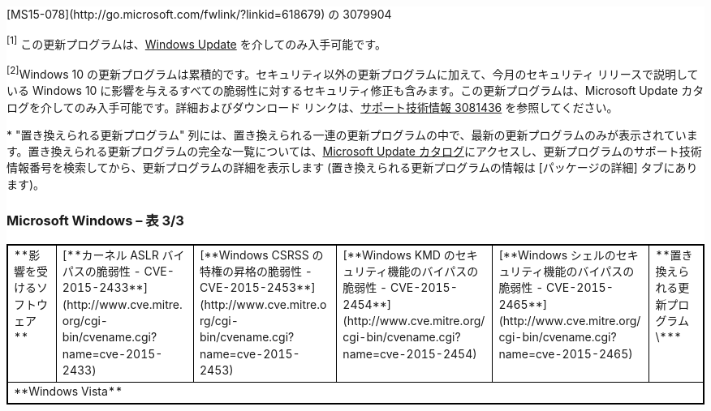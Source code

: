 </td>
<td style="border:1px solid black;">
[MS15-078](http://go.microsoft.com/fwlink/?linkid=618679) の 3079904

</td>
</tr>
</table>
 
<sup>[1]</sup> この更新プログラムは、[Windows Update](http://go.microsoft.com/fwlink/?linkid=21130) を介してのみ入手可能です。

<sup>[2]</sup>Windows 10 の更新プログラムは累積的です。セキュリティ以外の更新プログラムに加えて、今月のセキュリティ リリースで説明している Windows 10 に影響を与えるすべての脆弱性に対するセキュリティ修正も含みます。この更新プログラムは、Microsoft Update カタログを介してのみ入手可能です。詳細およびダウンロード リンクは、[サポート技術情報 3081436](https://support.microsoft.com/kb/3081436) を参照してください。

\* "置き換えられる更新プログラム" 列には、置き換えられる一連の更新プログラムの中で、最新の更新プログラムのみが表示されています。置き換えられる更新プログラムの完全な一覧については、[Microsoft Update カタログ](http://catalog.update.microsoft.com/v7/site/home.aspx)にアクセスし、更新プログラムのサポート技術情報番号を検索してから、更新プログラムの詳細を表示します (置き換えられる更新プログラムの情報は \[パッケージの詳細\] タブにあります)。

### Microsoft Windows – 表 3/3

 
<table style="border:1px solid black;">
<tr>
<td style="border:1px solid black;">
**影響を受けるソフトウェア**

</td>
<td style="border:1px solid black;">
[**カーネル ASLR バイパスの脆弱性 - CVE-2015-2433**](http://www.cve.mitre.org/cgi-bin/cvename.cgi?name=cve-2015-2433)

</td>
<td style="border:1px solid black;">
[**Windows CSRSS の特権の昇格の脆弱性 - CVE-2015-2453**](http://www.cve.mitre.org/cgi-bin/cvename.cgi?name=cve-2015-2453)

</td>
<td style="border:1px solid black;">
[**Windows KMD のセキュリティ機能のバイパスの脆弱性 - CVE-2015-2454**](http://www.cve.mitre.org/cgi-bin/cvename.cgi?name=cve-2015-2454)

</td>
<td style="border:1px solid black;">
[**Windows シェルのセキュリティ機能のバイパスの脆弱性 - CVE-2015-2465**](http://www.cve.mitre.org/cgi-bin/cvename.cgi?name=cve-2015-2465)

</td>
<td style="border:1px solid black;">
**置き換えられる更新プログラム\***

</td>
</tr>
<tr>
<td style="border:1px solid black;" colspan="6">
**Windows Vista**
